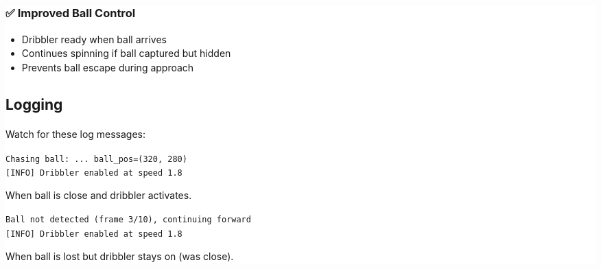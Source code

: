 ### ✅ Improved Ball Control
- Dribbler ready when ball arrives
- Continues spinning if ball captured but hidden
- Prevents ball escape during approach

## Logging

Watch for these log messages:

```
Chasing ball: ... ball_pos=(320, 280)
[INFO] Dribbler enabled at speed 1.8
```

When ball is close and dribbler activates.

```
Ball not detected (frame 3/10), continuing forward
[INFO] Dribbler enabled at speed 1.8
```

When ball is lost but dribbler stays on (was close).
